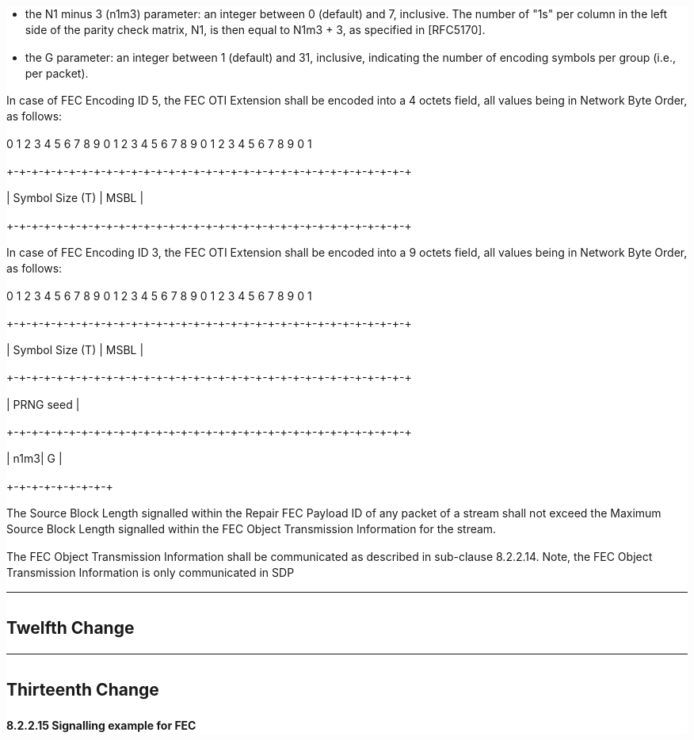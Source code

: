 -   the N1 minus 3 (n1m3) parameter: an integer between 0 (default) and
    7, inclusive. The number of \"1s\" per column in the left side of
    the parity check matrix, N1, is then equal to N1m3 + 3, as specified
    in \[RFC5170\].

-   the G parameter: an integer between 1 (default) and 31, inclusive,
    indicating the number of encoding symbols per group (i.e., per
    packet).

In case of FEC Encoding ID 5, the FEC OTI Extension shall be encoded
into a 4 octets field, all values being in Network Byte Order, as
follows:

0 1 2 3 4 5 6 7 8 9 0 1 2 3 4 5 6 7 8 9 0 1 2 3 4 5 6 7 8 9 0 1

+-+-+-+-+-+-+-+-+-+-+-+-+-+-+-+-+-+-+-+-+-+-+-+-+-+-+-+-+-+-+-+-+

\| Symbol Size (T) \| MSBL \|

+-+-+-+-+-+-+-+-+-+-+-+-+-+-+-+-+-+-+-+-+-+-+-+-+-+-+-+-+-+-+-+-+

In case of FEC Encoding ID 3, the FEC OTI Extension shall be encoded
into a 9 octets field, all values being in Network Byte Order, as
follows:

0 1 2 3 4 5 6 7 8 9 0 1 2 3 4 5 6 7 8 9 0 1 2 3 4 5 6 7 8 9 0 1

+-+-+-+-+-+-+-+-+-+-+-+-+-+-+-+-+-+-+-+-+-+-+-+-+-+-+-+-+-+-+-+-+

\| Symbol Size (T) \| MSBL \|

+-+-+-+-+-+-+-+-+-+-+-+-+-+-+-+-+-+-+-+-+-+-+-+-+-+-+-+-+-+-+-+-+

\| PRNG seed \|

+-+-+-+-+-+-+-+-+-+-+-+-+-+-+-+-+-+-+-+-+-+-+-+-+-+-+-+-+-+-+-+-+

\| n1m3\| G \|

+-+-+-+-+-+-+-+-+

The Source Block Length signalled within the Repair FEC Payload ID of
any packet of a stream shall not exceed the Maximum Source Block Length
signalled within the FEC Object Transmission Information for the stream.

The FEC Object Transmission Information shall be communicated as
described in sub-clause 8.2.2.14. Note, the FEC Object Transmission
Information is only communicated in SDP

  --------------------
  **Twelfth Change**
  --------------------

  -----------------------
  **Thirteenth Change**
  -----------------------

#### 8.2.2.15 Signalling example for FEC
